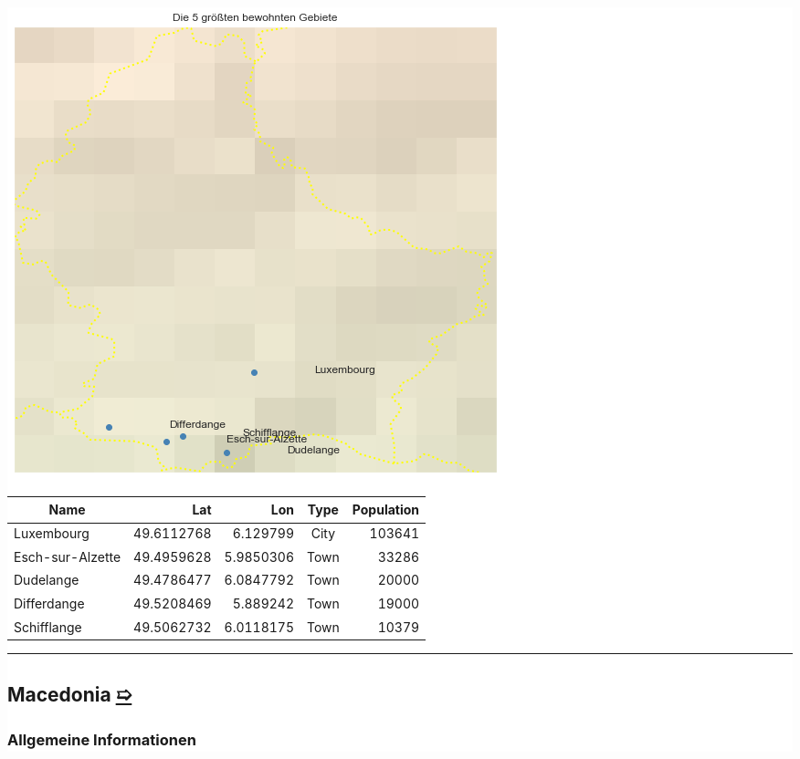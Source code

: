 ![Places](./Images/luxembourg_topplaces.png)

|Name|Lat|Lon|Type|Population|
|----|--:|--:|:--:|---------:|
|Luxembourg|49.6112768|6.129799|City|103641|
|Esch-sur-Alzette|49.4959628|5.9850306|Town|33286|
|Dudelange|49.4786477|6.0847792|Town|20000|
|Differdange|49.5208469|5.889242|Town|19000|
|Schifflange|49.5062732|6.0118175|Town|10379|


---

## Macedonia [&#10159;](macedonia.sqlite)

### Allgemeine Informationen
